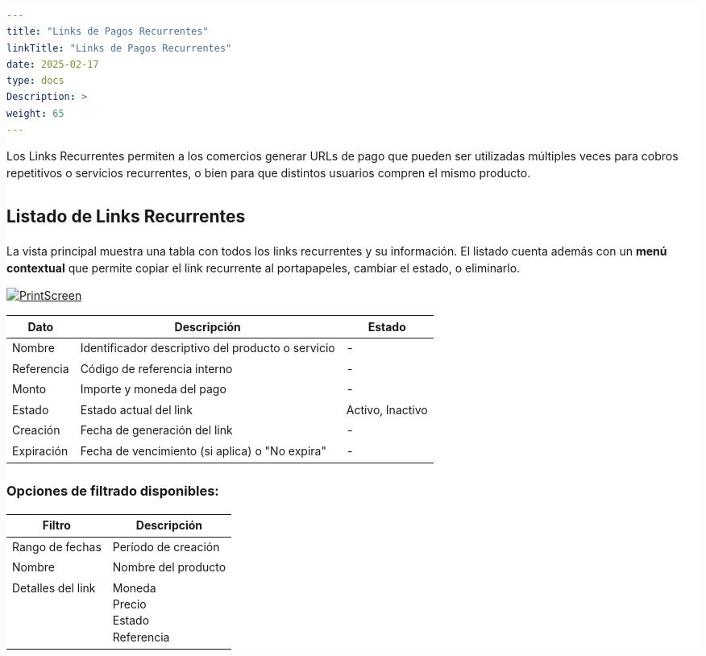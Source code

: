 ```yaml
---
title: "Links de Pagos Recurrentes"
linkTitle: "Links de Pagos Recurrentes"
date: 2025-02-17
type: docs
Description: >
weight: 65
---
```


Los Links Recurrentes permiten a los comercios generar URLs de pago que pueden ser utilizadas múltiples veces para cobros repetitivos o servicios recurrentes, o bien para que distintos usuarios compren el mismo producto.

## Listado de Links Recurrentes

La vista principal muestra una tabla con todos los links recurrentes y su información. El listado cuenta además con un **menú contextual** que permite copiar el link recurrente al portapapeles, cambiar el estado, o eliminarlo.


<a href="/assets/MerchantPanel/10-Reporte Link Recurrente.png" target="_blank">
    <img src="/assets/MerchantPanel/10-Reporte Link Recurrente.png" width="100%" alt="PrintScreen"/>
</a>

<br>

| Dato | Descripción | Estado |
|------|-------------|--------|
| Nombre | Identificador descriptivo del producto o servicio | - |
| Referencia | Código de referencia interno | - |
| Monto | Importe y moneda del pago | - |
| Estado | Estado actual del link | Activo, Inactivo |
| Creación | Fecha de generación del link | - |
| Expiración | Fecha de vencimiento (si aplica) o "No expira" | - |





### Opciones de filtrado disponibles:

| Filtro | Descripción |
|------|-------------|
|Rango de fechas | Período de creación|
|Nombre          | Nombre del producto|
|Detalles del link | Moneda <br> Precio <br> Estado <br> Referencia|
